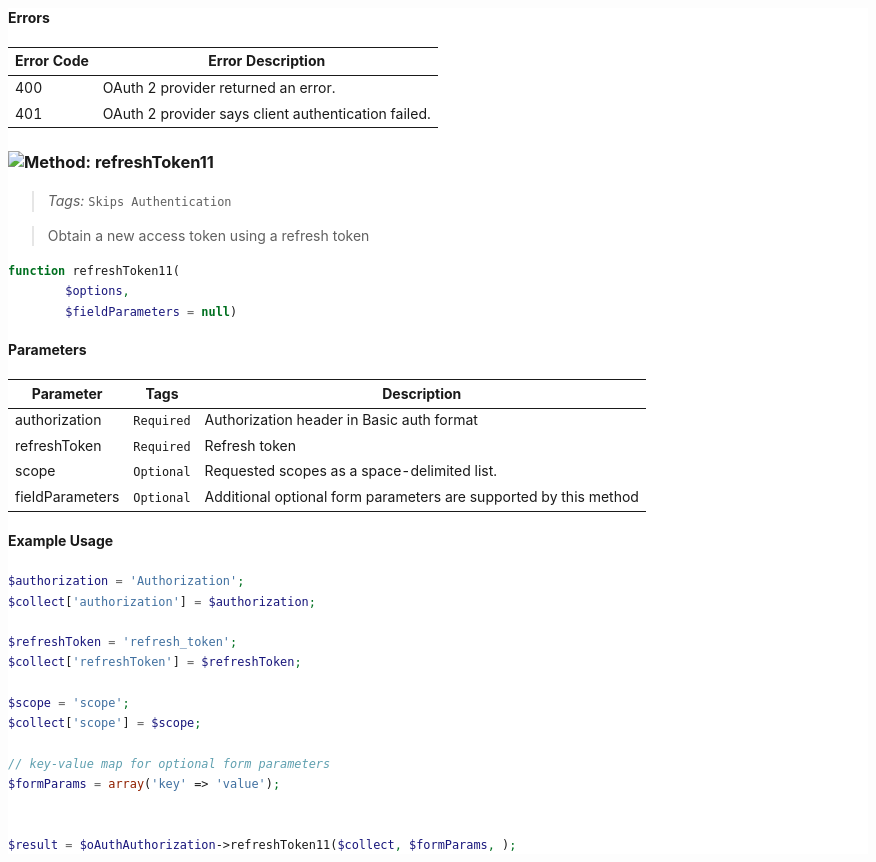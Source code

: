 #### Errors

| Error Code | Error Description |
|------------|-------------------|
| 400 | OAuth 2 provider returned an error. |
| 401 | OAuth 2 provider says client authentication failed. |



### <a name="refresh_token11"></a>![Method: ](https://apidocs.io/img/method.png ".OAuthAuthorization.refreshToken11") refreshToken11

> *Tags:*  ``` Skips Authentication ``` 

> Obtain a new access token using a refresh token


```php
function refreshToken11(
        $options,
        $fieldParameters = null)
```

#### Parameters

| Parameter | Tags | Description |
|-----------|------|-------------|
| authorization |  ``` Required ```  | Authorization header in Basic auth format |
| refreshToken |  ``` Required ```  | Refresh token |
| scope |  ``` Optional ```  | Requested scopes as a space-delimited list. |
| fieldParameters | ``` Optional ``` | Additional optional form parameters are supported by this method |



#### Example Usage

```php
$authorization = 'Authorization';
$collect['authorization'] = $authorization;

$refreshToken = 'refresh_token';
$collect['refreshToken'] = $refreshToken;

$scope = 'scope';
$collect['scope'] = $scope;

// key-value map for optional form parameters
$formParams = array('key' => 'value');


$result = $oAuthAuthorization->refreshToken11($collect, $formParams, );

```
